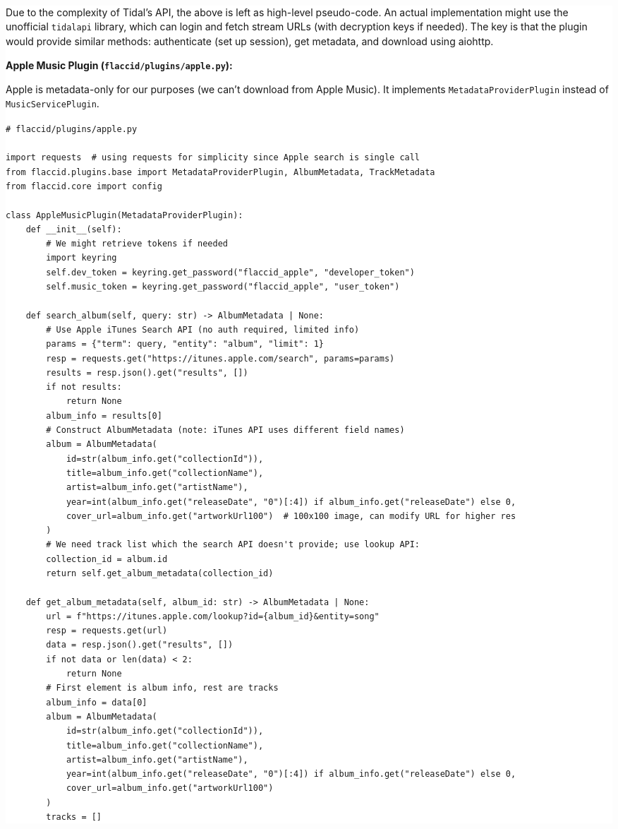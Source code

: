 ```
```

Due to the complexity of Tidal’s API, the above is left as high-level pseudo-code. An actual implementation might use the unofficial `tidalapi` library, which can login and fetch stream URLs (with decryption keys if needed). The key is that the plugin would provide similar methods: authenticate (set up session), get metadata, and download using aiohttp.

**Apple Music Plugin (`flaccid/plugins/apple.py`):**

Apple is metadata-only for our purposes (we can’t download from Apple Music). It implements `MetadataProviderPlugin` instead of `MusicServicePlugin`.

```
# flaccid/plugins/apple.py

import requests  # using requests for simplicity since Apple search is single call
from flaccid.plugins.base import MetadataProviderPlugin, AlbumMetadata, TrackMetadata
from flaccid.core import config

class AppleMusicPlugin(MetadataProviderPlugin):
    def __init__(self):
        # We might retrieve tokens if needed
        import keyring
        self.dev_token = keyring.get_password("flaccid_apple", "developer_token")
        self.music_token = keyring.get_password("flaccid_apple", "user_token")

    def search_album(self, query: str) -> AlbumMetadata | None:
        # Use Apple iTunes Search API (no auth required, limited info)
        params = {"term": query, "entity": "album", "limit": 1}
        resp = requests.get("https://itunes.apple.com/search", params=params)
        results = resp.json().get("results", [])
        if not results:
            return None
        album_info = results[0]
        # Construct AlbumMetadata (note: iTunes API uses different field names)
        album = AlbumMetadata(
            id=str(album_info.get("collectionId")),
            title=album_info.get("collectionName"),
            artist=album_info.get("artistName"),
            year=int(album_info.get("releaseDate", "0")[:4]) if album_info.get("releaseDate") else 0,
            cover_url=album_info.get("artworkUrl100")  # 100x100 image, can modify URL for higher res
        )
        # We need track list which the search API doesn't provide; use lookup API:
        collection_id = album.id
        return self.get_album_metadata(collection_id)

    def get_album_metadata(self, album_id: str) -> AlbumMetadata | None:
        url = f"https://itunes.apple.com/lookup?id={album_id}&entity=song"
        resp = requests.get(url)
        data = resp.json().get("results", [])
        if not data or len(data) < 2:
            return None
        # First element is album info, rest are tracks
        album_info = data[0]
        album = AlbumMetadata(
            id=str(album_info.get("collectionId")),
            title=album_info.get("collectionName"),
            artist=album_info.get("artistName"),
            year=int(album_info.get("releaseDate", "0")[:4]) if album_info.get("releaseDate") else 0,
            cover_url=album_info.get("artworkUrl100")
        )
        tracks = []
```